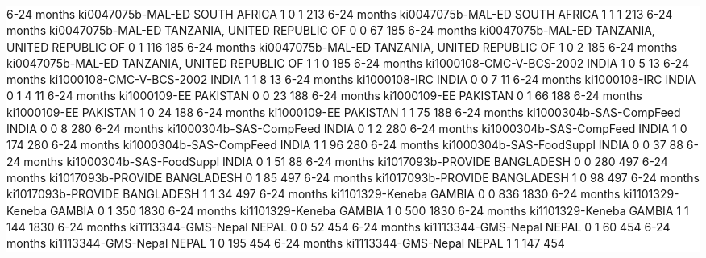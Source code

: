 6-24 months   ki0047075b-MAL-ED          SOUTH AFRICA                   1                       0        1     213
6-24 months   ki0047075b-MAL-ED          SOUTH AFRICA                   1                       1        1     213
6-24 months   ki0047075b-MAL-ED          TANZANIA, UNITED REPUBLIC OF   0                       0       67     185
6-24 months   ki0047075b-MAL-ED          TANZANIA, UNITED REPUBLIC OF   0                       1      116     185
6-24 months   ki0047075b-MAL-ED          TANZANIA, UNITED REPUBLIC OF   1                       0        2     185
6-24 months   ki0047075b-MAL-ED          TANZANIA, UNITED REPUBLIC OF   1                       1        0     185
6-24 months   ki1000108-CMC-V-BCS-2002   INDIA                          1                       0        5      13
6-24 months   ki1000108-CMC-V-BCS-2002   INDIA                          1                       1        8      13
6-24 months   ki1000108-IRC              INDIA                          0                       0        7      11
6-24 months   ki1000108-IRC              INDIA                          0                       1        4      11
6-24 months   ki1000109-EE               PAKISTAN                       0                       0       23     188
6-24 months   ki1000109-EE               PAKISTAN                       0                       1       66     188
6-24 months   ki1000109-EE               PAKISTAN                       1                       0       24     188
6-24 months   ki1000109-EE               PAKISTAN                       1                       1       75     188
6-24 months   ki1000304b-SAS-CompFeed    INDIA                          0                       0        8     280
6-24 months   ki1000304b-SAS-CompFeed    INDIA                          0                       1        2     280
6-24 months   ki1000304b-SAS-CompFeed    INDIA                          1                       0      174     280
6-24 months   ki1000304b-SAS-CompFeed    INDIA                          1                       1       96     280
6-24 months   ki1000304b-SAS-FoodSuppl   INDIA                          0                       0       37      88
6-24 months   ki1000304b-SAS-FoodSuppl   INDIA                          0                       1       51      88
6-24 months   ki1017093b-PROVIDE         BANGLADESH                     0                       0      280     497
6-24 months   ki1017093b-PROVIDE         BANGLADESH                     0                       1       85     497
6-24 months   ki1017093b-PROVIDE         BANGLADESH                     1                       0       98     497
6-24 months   ki1017093b-PROVIDE         BANGLADESH                     1                       1       34     497
6-24 months   ki1101329-Keneba           GAMBIA                         0                       0      836    1830
6-24 months   ki1101329-Keneba           GAMBIA                         0                       1      350    1830
6-24 months   ki1101329-Keneba           GAMBIA                         1                       0      500    1830
6-24 months   ki1101329-Keneba           GAMBIA                         1                       1      144    1830
6-24 months   ki1113344-GMS-Nepal        NEPAL                          0                       0       52     454
6-24 months   ki1113344-GMS-Nepal        NEPAL                          0                       1       60     454
6-24 months   ki1113344-GMS-Nepal        NEPAL                          1                       0      195     454
6-24 months   ki1113344-GMS-Nepal        NEPAL                          1                       1      147     454